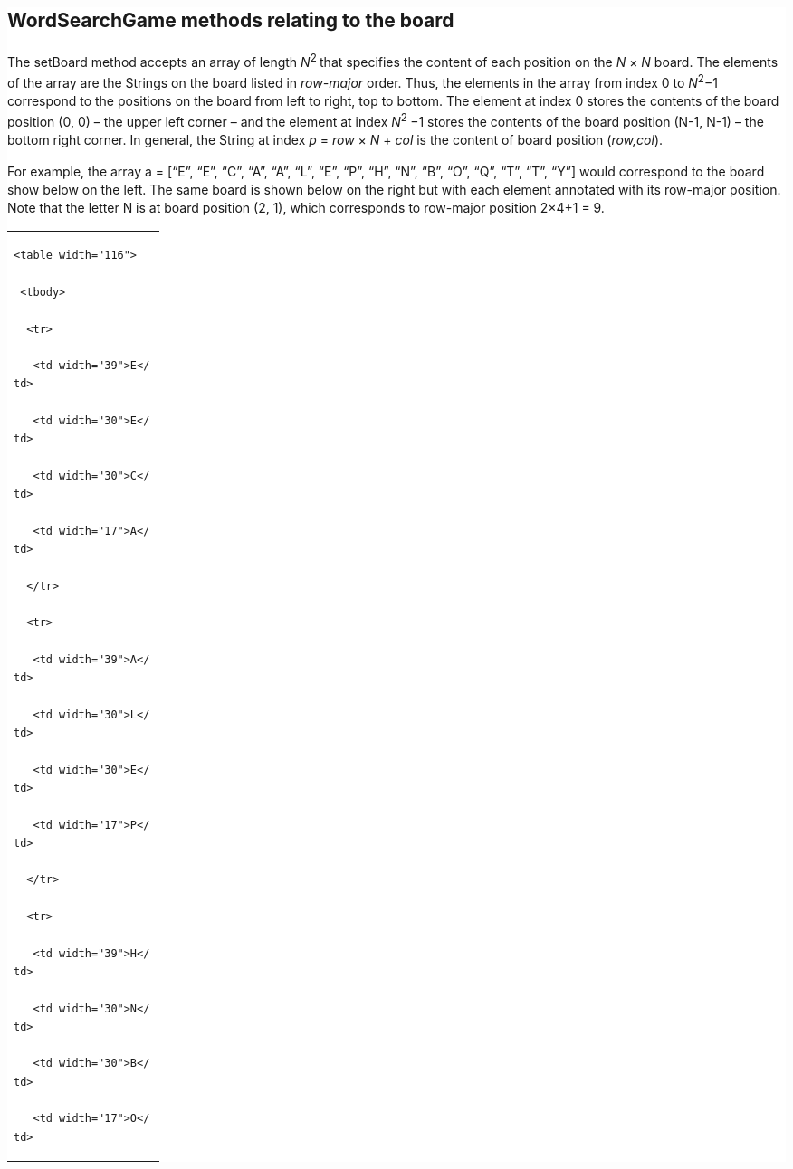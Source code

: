 <h2><strong>WordSearchGame </strong>methods relating to the board</h2>

The setBoard method accepts an array of length <em>N</em><sup>2 </sup>that specifies the content of each position on the <em>N </em>× <em>N </em>board. The elements of the array are the Strings on the board listed in <em>row-major </em>order. Thus, the elements in the array from index 0 to <em>N</em><sup>2</sup>−1 correspond to the positions on the board from left to right, top to bottom. The element at index 0 stores the contents of the board position (0, 0) – the upper left corner – and the element at index <em>N</em><sup>2 </sup>−1 stores the contents of the board position (N-1, N-1) – the bottom right corner. In general, the String at index <em>p </em>= <em>row </em>× <em>N </em>+ <em>col </em>is the content of board position (<em>row,col</em>).

For example, the array a = [“E”, “E”, “C”, “A”, “A”, “L”, “E”, “P”, “H”, “N”, “B”, “O”, “Q”, “T”, “T”, “Y”] would correspond to the board show below on the left. The same board is shown below on the right but with each element annotated with its row-major position. Note that the letter N is at board position (2, 1), which corresponds to row-major position 2×4+1 = 9<em>.</em>

<table width="385">

 <tbody>

  <tr>

   <td width="154">


    <table width="116">

     <tbody>

      <tr>

       <td width="39">E</td>

       <td width="30">E</td>

       <td width="30">C</td>

       <td width="17">A</td>

      </tr>

      <tr>

       <td width="39">A</td>

       <td width="30">L</td>

       <td width="30">E</td>

       <td width="17">P</td>

      </tr>

      <tr>

       <td width="39">H</td>

       <td width="30">N</td>

       <td width="30">B</td>

       <td width="17">O</td>
